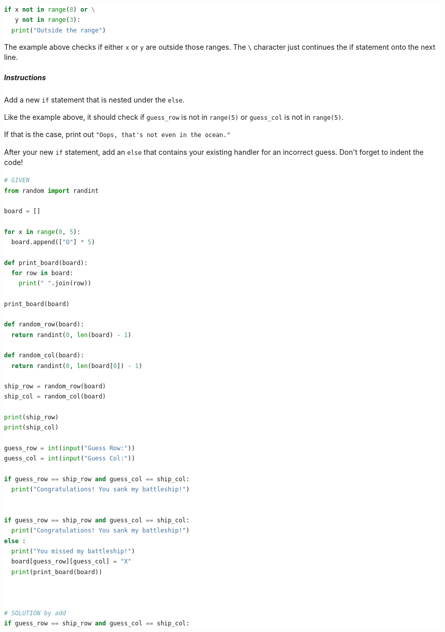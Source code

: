 
```python
if x not in range(8) or \
   y not in range(3):
  print("Outside the range")
```
The example above checks if either `x` or `y` are outside those ranges. The `\` character just continues the if statement onto the next line.

##### Instructions

Add a new `if` statement that is nested under the `else`.

Like the example above, it should check if `guess_row` is not in `range(5)` or `guess_col` is not in `range(5)`.

If that is the case, print out `"Oops, that's not even in the ocean."`

After your new `if` statement, add an `else` that contains your existing handler for an incorrect guess. Don't forget to indent the code!


```Python
# GIVEN
from random import randint

board = []

for x in range(0, 5):
  board.append(["O"] * 5)

def print_board(board):
  for row in board:
    print(" ".join(row))

print_board(board)

def random_row(board):
  return randint(0, len(board) - 1)

def random_col(board):
  return randint(0, len(board[0]) - 1)

ship_row = random_row(board)
ship_col = random_col(board)

print(ship_row)
print(ship_col)

guess_row = int(input("Guess Row:"))
guess_col = int(input("Guess Col:"))

if guess_row == ship_row and guess_col == ship_col:
  print("Congratulations! You sank my battleship!")


if guess_row == ship_row and guess_col == ship_col:
  print("Congratulations! You sank my battleship!")
else :
  print("You missed my battleship!")
  board[guess_row][guess_col] = "X"
  print(print_board(board))



# SOLUTION by add
if guess_row == ship_row and guess_col == ship_col:
```